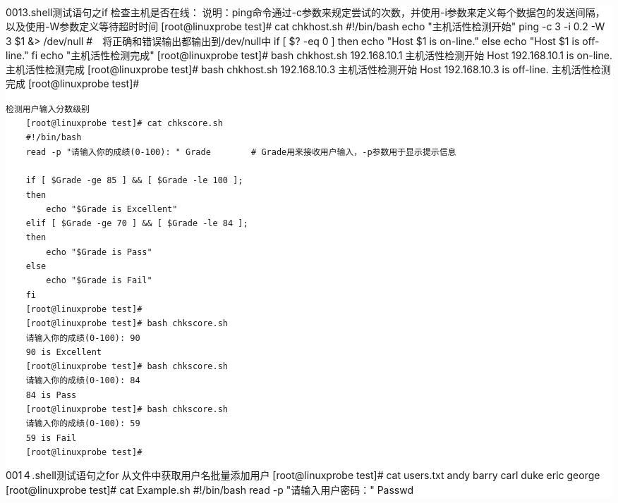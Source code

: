 0013.shell测试语句之if
    检查主机是否在线：
    说明：ping命令通过-c参数来规定尝试的次数，并使用-i参数来定义每个数据包的发送间隔，以及使用-W参数定义等待超时时间
        [root@linuxprobe test]# cat chkhost.sh 
        #!/bin/bash
        echo "主机活性检测开始"
        ping -c 3 -i 0.2 -W 3 $1 &> /dev/null		#　将正确和错误输出都输出到/dev/null中
        if [ $? -eq 0 ]
        then
        	echo "Host $1 is on-line."
        else
        	echo "Host $1 is off-line."
        fi
        echo "主机活性检测完成"
        [root@linuxprobe test]# bash chkhost.sh 192.168.10.1
        主机活性检测开始
        Host 192.168.10.1 is on-line.
        主机活性检测完成
        [root@linuxprobe test]# bash chkhost.sh 192.168.10.3
        主机活性检测开始
        Host 192.168.10.3 is off-line.
        主机活性检测完成
        [root@linuxprobe test]# 	
    
    检测用户输入分数级别
        [root@linuxprobe test]# cat chkscore.sh 
        #!/bin/bash
        read -p "请输入你的成绩(0-100): " Grade		# Grade用来接收用户输入，-p参数用于显示提示信息
        
        if [ $Grade -ge 85 ] && [ $Grade -le 100 ];
        then
        	echo "$Grade is Excellent"
        elif [ $Grade -ge 70 ] && [ $Grade -le 84 ];
        then
        	echo "$Grade is Pass"
        else
        	echo "$Grade is Fail"
        fi
        [root@linuxprobe test]# 
        [root@linuxprobe test]# bash chkscore.sh 
        请输入你的成绩(0-100): 90
        90 is Excellent
        [root@linuxprobe test]# bash chkscore.sh 
        请输入你的成绩(0-100): 84
        84 is Pass
        [root@linuxprobe test]# bash chkscore.sh 
        请输入你的成绩(0-100): 59
        59 is Fail
        [root@linuxprobe test]# 
    
001４.shell测试语句之for
    从文件中获取用户名批量添加用户
        [root@linuxprobe test]# cat users.txt 
        andy
        barry
        carl
        duke
        eric
        george
        [root@linuxprobe test]# cat Example.sh 
        #!/bin/bash
        read -p "请输入用户密码：" Passwd
        